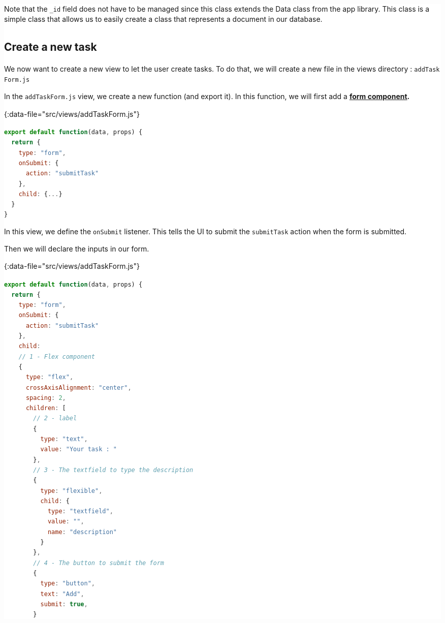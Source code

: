Note that the `_id` field does not have to be managed since this class extends the Data class from the app library.
This class is a simple class that allows us to easily create a class that represents a document in our database.

## Create a new task

We now want to create a new view to let the user create tasks. To do that, we will create a new file in the views directory : `addTaskForm.js`

In the `addTaskForm.js` view, we create a new function (and export it). In this function, we will first add a **[form component](/references/components-api/components/form.html).**

{:data-file="src/views/addTaskForm.js"}
```javascript
export default function(data, props) {
  return {
    type: "form",
    onSubmit: {
      action: "submitTask"
    },
    child: {...}
  }
}
```

In this view, we define the `onSubmit` listener. This tells the UI to submit the `submitTask` action when the form is submitted.

Then we will declare the inputs in our form.

{:data-file="src/views/addTaskForm.js"}
```javascript
export default function(data, props) {
  return {
    type: "form",
    onSubmit: {
      action: "submitTask"
    },
    child:
    // 1 - Flex component
    {
      type: "flex",
      crossAxisAlignment: "center",
      spacing: 2,
      children: [
        // 2 - label
        {
          type: "text",
          value: "Your task : "
        },
        // 3 - The textfield to type the description
        {
          type: "flexible",
          child: {
            type: "textfield",
            value: "",
            name: "description"
          }
        },
        // 4 - The button to submit the form
        {
          type: "button",
          text: "Add",
          submit: true,
        }
```